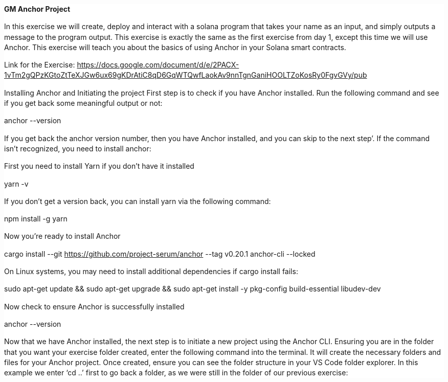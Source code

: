**GM Anchor Project**

In this exercise we will create, deploy and interact with a solana program that takes your name as an input, and simply outputs a message to the program output. This exercise is exactly the same as the first exercise from day 1, except this time we will use Anchor. This exercise will teach you about the basics of using Anchor in your Solana smart contracts.


Link for the Exercise:
https://docs.google.com/document/d/e/2PACX-1vTm2gQPzKGtoZtTeXJGw6ux69gKDrAtiC8qD6GqWTQwfLaokAv9nnTgnGaniHOOLTZoKosRy0FgvGVy/pub

Installing Anchor and Initiating the project
First step is to check if you have Anchor installed. Run the following command and see if you get back some meaningful output or not:

anchor --version





If you get back the anchor version number, then you have Anchor installed, and you can skip to the next step’. If the command isn’t recognized, you need to install anchor:


First you need to install Yarn if you don’t have it installed


yarn -v


If you don’t get a version back, you can install yarn via the following command:


npm install -g yarn


Now you’re ready to install Anchor


cargo install --git https://github.com/project-serum/anchor --tag v0.20.1 anchor-cli --locked


On Linux systems, you may need to install additional dependencies if cargo install fails:


sudo apt-get update && sudo apt-get upgrade && sudo apt-get install -y pkg-config build-essential libudev-dev


Now check to ensure Anchor is successfully installed



anchor --version







Now that we have Anchor installed, the next step is to initiate a new project using the Anchor CLI. Ensuring you are in the folder that you want your exercise folder created, enter the following command into the terminal. It will create the necessary folders and files for your Anchor project. Once created, ensure you can see the folder structure in your VS Code folder explorer. In this example we enter ‘cd ..’ first to go back a folder, as we were still in the folder of our previous exercise:
